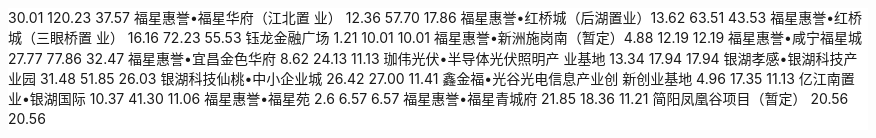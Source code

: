 30.01
120.23
37.57
福星惠誉•福星华府（江北置
业）
12.36
57.70
17.86
福星惠誉•红桥城（后湖置业）13.62
63.51
43.53
福星惠誉•红桥城（三眼桥置
业）
16.16
72.23
55.53
钰龙金融广场
1.21
10.01
10.01
福星惠誉•新洲施岗南（暂定）4.88
12.19
12.19
福星惠誉•咸宁福星城
27.77
77.86
32.47
福星惠誉•宜昌金色华府
8.62
24.13
11.13
珈伟光伏•半导体光伏照明产
业基地
13.34
17.94
17.94
银湖孝感•银湖科技产业园
31.48
51.85
26.03
银湖科技仙桃•中小企业城
26.42
27.00
11.41
鑫金福•光谷光电信息产业创
新创业基地
4.96
17.35
11.13
亿江南置业•银湖国际
10.37
41.30
11.06
福星惠誉•福星苑
2.6
6.57
6.57
福星惠誉•福星青城府
21.85
18.36
11.21
简阳凤凰谷项目（暂定）
20.56
20.56